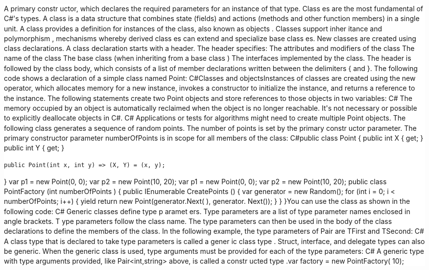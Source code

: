A primary constr uctor, which declares the required parameters for an instance of
that type.
Class es are the most fundamental of C#'s types. A class is a data structure that combines
state (fields) and actions (methods and other function members) in a single unit. A class
provides a definition for instances of the class, also known as objects . Classes support
inher itance and polymorphism , mechanisms whereby derived class es can extend and
specialize base class es.
New classes are created using class declarations. A class declaration starts with a header.
The header specifies:
The attributes and modifiers of the class
The name of the class
The base class (when inheriting from a base class )
The interfaces implemented by the class.
The header is followed by the class body, which consists of a list of member declarations
written between the delimiters { and }.
The following code shows a declaration of a simple class named Point:
C#Classes and objectsInstances of classes are created using the new operator, which allocates memory for a
new instance, invokes a constructor to initialize the instance, and returns a reference to
the instance. The following statements create two Point objects and store references to
those objects in two variables:
C#
The memory occupied by an object is automatically reclaimed when the object is no
longer reachable. It's not necessary or possible to explicitly deallocate objects in C#.
C#
Applications or tests for algorithms might need to create multiple Point objects. The
following class generates a sequence of random points. The number of points is set by
the primary constr uctor parameter. The primary constructor parameter numberOfPoints is
in scope for all members of the class:
C#public class Point
{
    public int X { get; }
    public int Y { get; }
    
    public Point(int x, int y) => (X, Y) = (x, y);
}
var p1 = new Point(0, 0);
var p2 = new Point(10, 20);
var p1 = new Point(0, 0);
var p2 = new Point(10, 20);
public class PointFactory (int numberOfPoints )
{
    public IEnumerable<Point> CreatePoints ()
    {
        var generator = new Random();
        for (int i = 0; i < numberOfPoints; i++)
        {
            yield return new Point(generator.Next( ), generator. Next());
        }
    }
}You can use the class as shown in the following code:
C#
Generic classes define type p aramet ers. Type parameters are a list of type parameter
names enclosed in angle brackets. T ype parameters follow the class name. The type
parameters can then be used in the body of the class declarations to define the
members of the class. In the following example, the type parameters of Pair are TFirst
and TSecond:
C#
A class type that is declared to take type parameters is called a gener ic class type . Struct,
interface, and delegate types can also be generic. When the generic class is used, type
arguments must be provided for each of the type parameters:
C#
A generic type with type arguments provided, like Pair<int,string> above, is called a
constr ucted type .var factory = new PointFactory( 10);